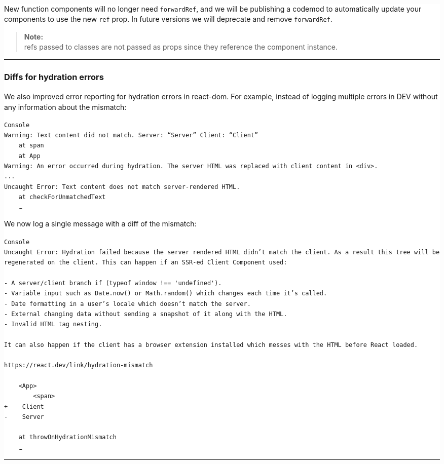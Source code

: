 New function components will no longer need `forwardRef`, and we will be
publishing a codemod to automatically update your components to use the new
`ref` prop. In future versions we will deprecate and remove `forwardRef`.

> **Note:**  
> refs passed to classes are not passed as props since they reference the
> component instance.

---

### Diffs for hydration errors

We also improved error reporting for hydration errors in react-dom. For example,
instead of logging multiple errors in DEV without any information about the
mismatch:

```
Console
Warning: Text content did not match. Server: “Server” Client: “Client”
    at span
    at App
Warning: An error occurred during hydration. The server HTML was replaced with client content in <div>.
...
Uncaught Error: Text content does not match server-rendered HTML.
    at checkForUnmatchedText
    …
```

We now log a single message with a diff of the mismatch:

```
Console
Uncaught Error: Hydration failed because the server rendered HTML didn’t match the client. As a result this tree will be regenerated on the client. This can happen if an SSR-ed Client Component used:

- A server/client branch if (typeof window !== 'undefined').
- Variable input such as Date.now() or Math.random() which changes each time it’s called.
- Date formatting in a user’s locale which doesn’t match the server.
- External changing data without sending a snapshot of it along with the HTML.
- Invalid HTML tag nesting.

It can also happen if the client has a browser extension installed which messes with the HTML before React loaded.

https://react.dev/link/hydration-mismatch

    <App>
        <span>
+    Client
-    Server

    at throwOnHydrationMismatch
    …
```

---